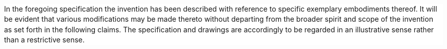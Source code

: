 In the foregoing specification the invention has been described with reference to specific exemplary embodiments thereof. It will be evident that various modifications may be made thereto without departing from the broader spirit and scope of the invention as set forth in the following claims. The specification and drawings are accordingly to be regarded in an illustrative sense rather than a restrictive sense.

